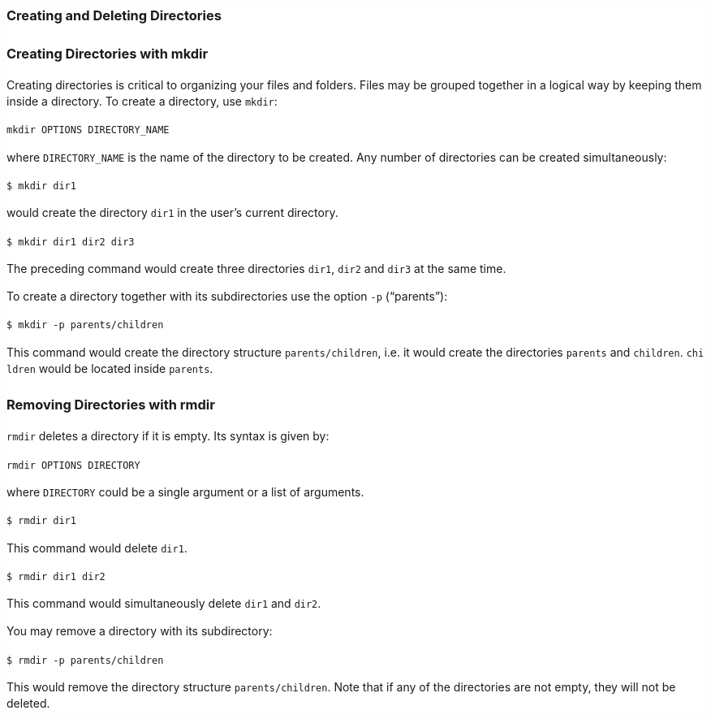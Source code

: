 ### Creating and Deleting Directories
### Creating Directories with mkdir
Creating directories is critical to organizing your files and folders. Files may be grouped together in a logical way by keeping them inside a directory. To create a directory, use `mkdir`:

```
mkdir OPTIONS DIRECTORY_NAME
```

where `DIRECTORY_NAME` is the name of the directory to be created. Any number of directories can be created simultaneously:

```
$ mkdir dir1
```

would create the directory `dir1` in the user’s current directory.

```
$ mkdir dir1 dir2 dir3
```

The preceding command would create three directories `dir1`, `dir2` and `dir3` at the same time.

To create a directory together with its subdirectories use the option `-p` (“parents”):

```
$ mkdir -p parents/children
```

This command would create the directory structure `parents/children`, i.e. it would create the directories `parents` and `children`. `children` would be located inside `parents`.

### Removing Directories with rmdir
`rmdir` deletes a directory if it is empty. Its syntax is given by:

```
rmdir OPTIONS DIRECTORY
```

where `DIRECTORY` could be a single argument or a list of arguments.

```
$ rmdir dir1
```

This command would delete `dir1`.

```
$ rmdir dir1 dir2
```

This command would simultaneously delete `dir1` and `dir2`.

You may remove a directory with its subdirectory:

```
$ rmdir -p parents/children
```

This would remove the directory structure `parents/children`. Note that if any of the directories are not empty, they will not be deleted.
